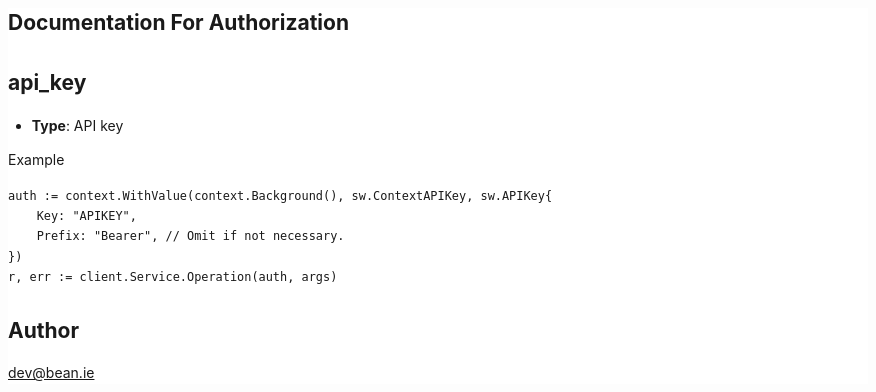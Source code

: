 
## Documentation For Authorization

## api_key
- **Type**: API key 

Example
```golang
auth := context.WithValue(context.Background(), sw.ContextAPIKey, sw.APIKey{
	Key: "APIKEY",
	Prefix: "Bearer", // Omit if not necessary.
})
r, err := client.Service.Operation(auth, args)
```

## Author

dev@bean.ie

